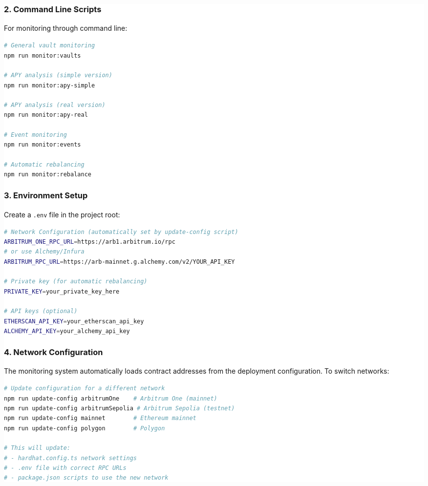 ### 2. Command Line Scripts

For monitoring through command line:

```bash
# General vault monitoring
npm run monitor:vaults

# APY analysis (simple version)
npm run monitor:apy-simple

# APY analysis (real version)
npm run monitor:apy-real

# Event monitoring
npm run monitor:events

# Automatic rebalancing
npm run monitor:rebalance
```

### 3. Environment Setup

Create a `.env` file in the project root:

```bash
# Network Configuration (automatically set by update-config script)
ARBITRUM_ONE_RPC_URL=https://arb1.arbitrum.io/rpc
# or use Alchemy/Infura
ARBITRUM_RPC_URL=https://arb-mainnet.g.alchemy.com/v2/YOUR_API_KEY

# Private key (for automatic rebalancing)
PRIVATE_KEY=your_private_key_here

# API keys (optional)
ETHERSCAN_API_KEY=your_etherscan_api_key
ALCHEMY_API_KEY=your_alchemy_api_key
```

### 4. Network Configuration

The monitoring system automatically loads contract addresses from the deployment configuration. To switch networks:

```bash
# Update configuration for a different network
npm run update-config arbitrumOne    # Arbitrum One (mainnet)
npm run update-config arbitrumSepolia # Arbitrum Sepolia (testnet)
npm run update-config mainnet        # Ethereum mainnet
npm run update-config polygon        # Polygon

# This will update:
# - hardhat.config.ts network settings
# - .env file with correct RPC URLs
# - package.json scripts to use the new network
```
